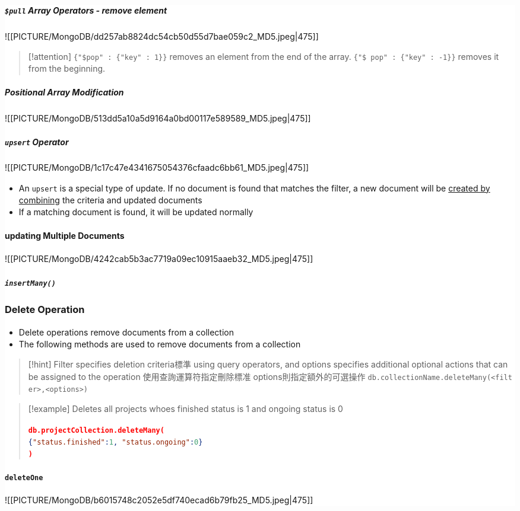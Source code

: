 
##### `$pull` Array Operators - remove element
![[PICTURE/MongoDB/dd257ab8824dc54cb50d55d7bae059c2_MD5.jpeg|475]]


> [!attention] 
> `{"$pop" : {"key" : 1}}` removes an element from the end of the array. 
> `{"$ pop" : {"key" : -1}}` removes it from the beginning. 


##### Positional Array Modification
![[PICTURE/MongoDB/513dd5a10a5d9164a0bd00117e589589_MD5.jpeg|475]]


##### `upsert` Operator
![[PICTURE/MongoDB/1c17c47e4341675054376cfaadc6bb61_MD5.jpeg|475]]

- An `upsert` is a special type of update. If no document is found that matches the filter, a new document will be <u>created by combining</u> the criteria and updated documents
- If a matching document is found, it will be updated normally



#### updating Multiple Documents 
![[PICTURE/MongoDB/4242cab5b3ac7719a09ec10915aaeb32_MD5.jpeg|475]]

##### `insertMany()` 
##### 












### Delete Operation
- Delete operations remove documents from a collection
- The following methods are used to remove documents from a collection 

> [!hint] Filter specifies deletion criteria標準 using query operators, and options specifies additional optional actions that can be assigned to the operation 使用查詢運算符指定刪除標准 options則指定額外的可選操作
> `db.collectionName.deleteMany(<filter>,<options>)`

> [!example] Deletes all projects whoes finished status is 1 and ongoing status is 0
> ```JSON
> db.projectCollection.deleteMany(
> {"status.finished":1, "status.ongoing":0}
> )
> ```


#### `deleteOne` 
![[PICTURE/MongoDB/b6015748c2052e5df740ecad6b79fb25_MD5.jpeg|475]]
